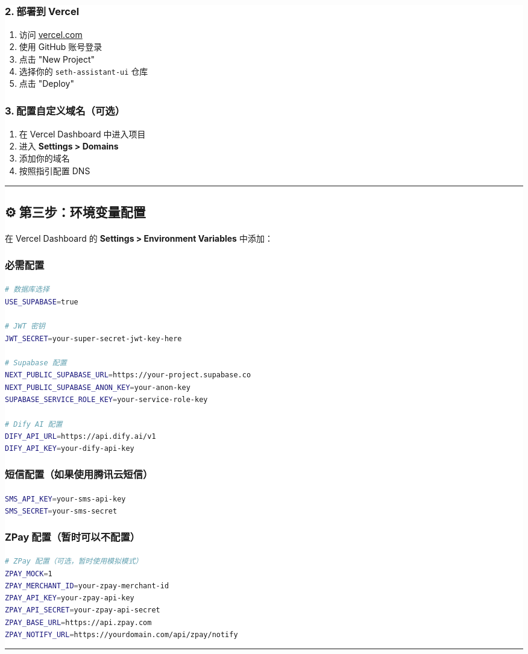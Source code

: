 ### 2. 部署到 Vercel

1. 访问 [vercel.com](https://vercel.com)
2. 使用 GitHub 账号登录
3. 点击 "New Project"
4. 选择你的 `seth-assistant-ui` 仓库
5. 点击 "Deploy"

### 3. 配置自定义域名（可选）

1. 在 Vercel Dashboard 中进入项目
2. 进入 **Settings > Domains**
3. 添加你的域名
4. 按照指引配置 DNS

---

## ⚙️ 第三步：环境变量配置

在 Vercel Dashboard 的 **Settings > Environment Variables** 中添加：

### 必需配置
```bash
# 数据库选择
USE_SUPABASE=true

# JWT 密钥
JWT_SECRET=your-super-secret-jwt-key-here

# Supabase 配置
NEXT_PUBLIC_SUPABASE_URL=https://your-project.supabase.co
NEXT_PUBLIC_SUPABASE_ANON_KEY=your-anon-key
SUPABASE_SERVICE_ROLE_KEY=your-service-role-key

# Dify AI 配置
DIFY_API_URL=https://api.dify.ai/v1
DIFY_API_KEY=your-dify-api-key
```

### 短信配置（如果使用腾讯云短信）
```bash
SMS_API_KEY=your-sms-api-key
SMS_SECRET=your-sms-secret
```

### ZPay 配置（暂时可以不配置）
```bash
# ZPay 配置（可选，暂时使用模拟模式）
ZPAY_MOCK=1
ZPAY_MERCHANT_ID=your-zpay-merchant-id
ZPAY_API_KEY=your-zpay-api-key
ZPAY_API_SECRET=your-zpay-api-secret
ZPAY_BASE_URL=https://api.zpay.com
ZPAY_NOTIFY_URL=https://yourdomain.com/api/zpay/notify
```

---